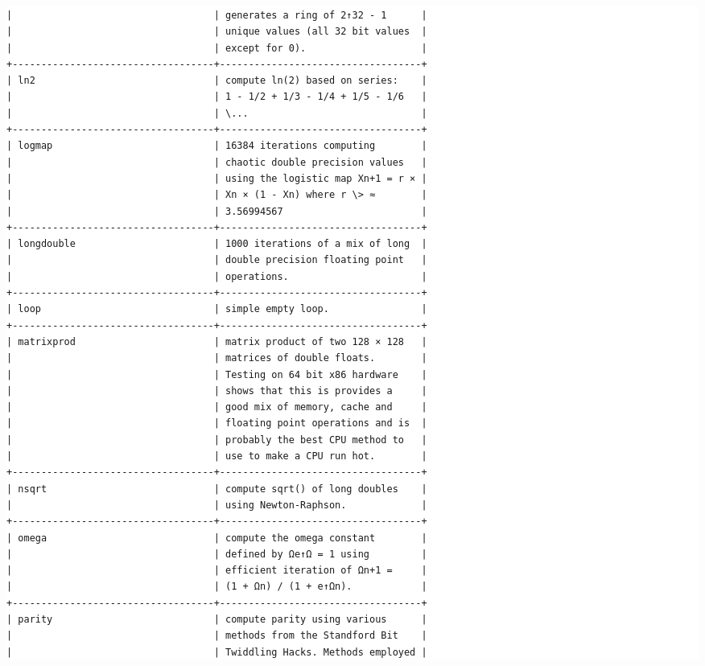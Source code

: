     |                                   | generates a ring of 2↑32 - 1      |
    |                                   | unique values (all 32 bit values  |
    |                                   | except for 0).                    |
    +-----------------------------------+-----------------------------------+
    | ln2                               | compute ln(2) based on series:    |
    |                                   | 1 - 1/2 + 1/3 - 1/4 + 1/5 - 1/6   |
    |                                   | \...                              |
    +-----------------------------------+-----------------------------------+
    | logmap                            | 16384 iterations computing        |
    |                                   | chaotic double precision values   |
    |                                   | using the logistic map Χn+1 = r × |
    |                                   | Χn × (1 - Χn) where r \> ≈        |
    |                                   | 3.56994567                        |
    +-----------------------------------+-----------------------------------+
    | longdouble                        | 1000 iterations of a mix of long  |
    |                                   | double precision floating point   |
    |                                   | operations.                       |
    +-----------------------------------+-----------------------------------+
    | loop                              | simple empty loop.                |
    +-----------------------------------+-----------------------------------+
    | matrixprod                        | matrix product of two 128 × 128   |
    |                                   | matrices of double floats.        |
    |                                   | Testing on 64 bit x86 hardware    |
    |                                   | shows that this is provides a     |
    |                                   | good mix of memory, cache and     |
    |                                   | floating point operations and is  |
    |                                   | probably the best CPU method to   |
    |                                   | use to make a CPU run hot.        |
    +-----------------------------------+-----------------------------------+
    | nsqrt                             | compute sqrt() of long doubles    |
    |                                   | using Newton-Raphson.             |
    +-----------------------------------+-----------------------------------+
    | omega                             | compute the omega constant        |
    |                                   | defined by Ωe↑Ω = 1 using         |
    |                                   | efficient iteration of Ωn+1 =     |
    |                                   | (1 + Ωn) / (1 + e↑Ωn).            |
    +-----------------------------------+-----------------------------------+
    | parity                            | compute parity using various      |
    |                                   | methods from the Standford Bit    |
    |                                   | Twiddling Hacks. Methods employed |